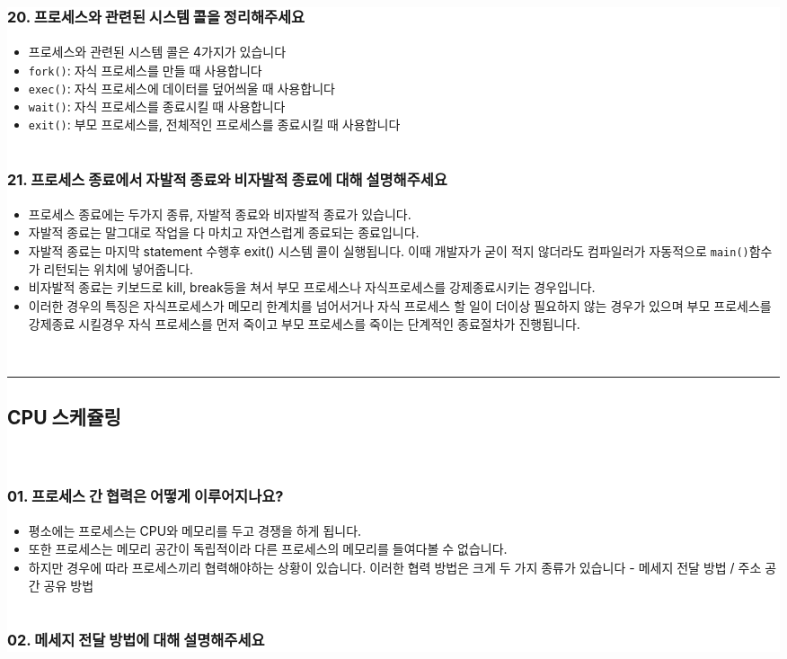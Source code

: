#

### 20. 프로세스와 관련된 시스템 콜을 정리해주세요

- 프로세스와 관련된 시스템 콜은 4가지가 있습니다
- `fork()`: 자식 프로세스를 만들 때 사용합니다
- `exec()`: 자식 프로세스에 데이터를 덮어씌울 때 사용합니다
- `wait()`: 자식 프로세스를 종료시킬 때 사용합니다
- `exit()`: 부모 프로세스를, 전체적인 프로세스를 종료시킬 때 사용합니다

#

### 21. 프로세스 종료에서 자발적 종료와 비자발적 종료에 대해 설명해주세요

- 프로세스 종료에는 두가지 종류, 자발적 종료와 비자발적 종료가 있습니다.
- 자발적 종료는 말그대로 작업을 다 마치고 자연스럽게 종료되는 종료입니다.
- 자발적 종료는 마지막 statement 수행후 exit() 시스템 콜이 실행됩니다. 이때 개발자가 굳이 적지 않더라도 컴파일러가 자동적으로 `main()`함수가 리턴되는 위치에 넣어줍니다.
- 비자발적 종료는 키보드로 kill, break등을 쳐서 부모 프로세스나 자식프로세스를 강제종료시키는 경우입니다.
- 이러한 경우의 특징은 자식프로세스가 메모리 한계치를 넘어서거나 자식 프로세스 할 일이 더이상 필요하지 않는 경우가 있으며 부모 프로세스를 강제종료 시킬경우 자식 프로세스를 먼저 죽이고 부모 프로세스를 죽이는 단계적인 종료절차가 진행됩니다.

<br/>

 ---

## CPU 스케쥴링

<br/>

### 01. 프로세스 간 협력은 어떻게 이루어지나요?

- 평소에는 프로세스는 CPU와 메모리를 두고 경쟁을 하게 됩니다.
- 또한 프로세스는 메모리 공간이 독립적이라 다른 프로세스의 메모리를 들여다볼 수 없습니다.
- 하지만 경우에 따라 프로세스끼리 협력해야하는 상황이 있습니다. 이러한 협력 방법은 크게 두 가지 종류가 있습니다 - 메세지 전달 방법 / 주소 공간 공유 방법

#

### 02. 메세지 전달 방법에 대해 설명해주세요
